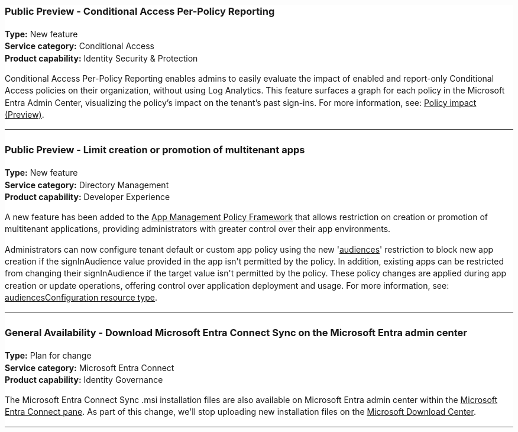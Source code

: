 
### Public Preview - Conditional Access Per-Policy Reporting

**Type:** New feature    
**Service category:** Conditional Access    
**Product capability:** Identity Security & Protection    

Conditional Access Per-Policy Reporting enables admins to easily evaluate the impact of enabled and report-only Conditional Access policies on their organization, without using Log Analytics. This feature surfaces a graph for each policy in the Microsoft Entra Admin Center, visualizing the policy’s impact on the tenant’s past sign-ins. For more information, see: [Policy impact (Preview)](../identity/conditional-access/concept-conditional-access-report-only.md#policy-impact-preview).

---

### Public Preview - Limit creation or promotion of multitenant apps

**Type:** New feature    
**Service category:** Directory Management    
**Product capability:** Developer Experience    

A new feature has been added to the [App Management Policy Framework](/graph/api/resources/applicationauthenticationmethodpolicy?view=graph-rest-beta) that allows restriction on creation or promotion of multitenant applications, providing administrators with greater control over their app environments.

Administrators can now configure tenant default or custom app policy using the new '[audiences](/graph/api/resources/applicationauthenticationmethodpolicy?view=graph-rest-beta#what-restrictions-can-be-managed-in-microsoft-graph)' restriction to block new app creation if the signInAudience value provided in the app isn't permitted by the policy. In addition, existing apps can be restricted from changing their signInAudience if the target value isn't permitted by the policy. These policy changes are applied during app creation or update operations, offering control over application deployment and usage. For more information, see: [audiencesConfiguration resource type](/graph/api/resources/audiencesconfiguration).

---


### General Availability - Download Microsoft Entra Connect Sync on the Microsoft Entra admin center

**Type:** Plan for change    
**Service category:** Microsoft Entra Connect    
**Product capability:** Identity Governance    

The Microsoft Entra Connect Sync .msi installation files are also available on Microsoft Entra admin center within the [Microsoft Entra Connect pane](https://entra.microsoft.com/#view/Microsoft_AAD_Connect_Provisioning/AADConnectMenuBlade/~/GetStarted). As part of this change, we'll stop uploading new installation files on the [Microsoft Download Center](https://www.microsoft.com/en-us/download/details.aspx?id=47594).

---
